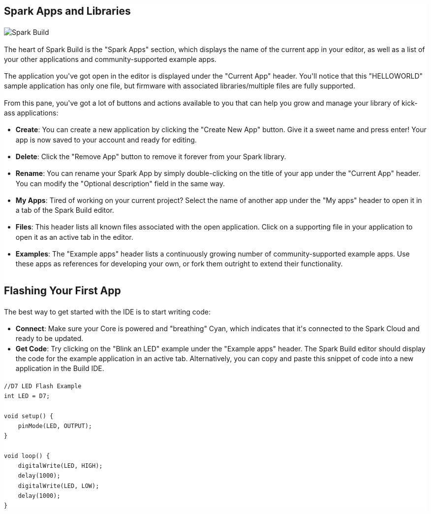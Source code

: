 Spark Apps and Libraries
---

![Spark Build]({{assets}}/images/spark-apps.jpg)

The heart of Spark Build is the "Spark Apps" section, which displays the name of the current app in your editor, as well as a list of your other applications and community-supported example apps.

The application you've got open in the editor is displayed under the "Current App" header.  You'll notice that this "HELLOWORLD" sample application has only one file, but firmware with associated libraries/multiple files are fully supported.  

From this pane, you've got a lot of buttons and actions available to you that can help you grow and manage your library of kick-ass applications:

- **Create**: You can create a new application by clicking the "Create New App" button.  Give it a sweet name and press enter!  Your app is now saved to your account and ready for editing.

- **Delete**: Click the "Remove App" button to remove it forever from your Spark library.

- **Rename**: You can rename your Spark App by simply double-clicking on the title of your app under the "Current App" header.  You can modify the "Optional description" field in the same way.
- **My Apps**: Tired of working on your current project?  Select the name of another app under the "My apps" header to open it in a tab of the Spark Build editor.

- **Files**: This header lists all known files associated with the open application.  Click on a supporting file in your application to open it as an active tab in the editor.

- **Examples**: The "Example apps" header lists a continuously growing number of community-supported example apps.  Use these apps as references for developing your own, or fork them outright to extend their functionality.


Flashing Your First App
---

The best way to get started with the IDE is to start writing code:

- **Connect**: Make sure your Core is powered and "breathing" Cyan, which indicates that it's connected to the Spark Cloud and ready to be updated.
- **Get Code**: Try clicking on the "Blink an LED" example under the "Example apps" header.  The Spark Build editor should display the code for the example application in an active tab.  Alternatively, you can copy and paste this snippet of code into a new application in the Build IDE.

```
//D7 LED Flash Example
int LED = D7;

void setup() {
   	pinMode(LED, OUTPUT);
}

void loop() {
   	digitalWrite(LED, HIGH);
   	delay(1000);
   	digitalWrite(LED, LOW);
   	delay(1000);
}
```
